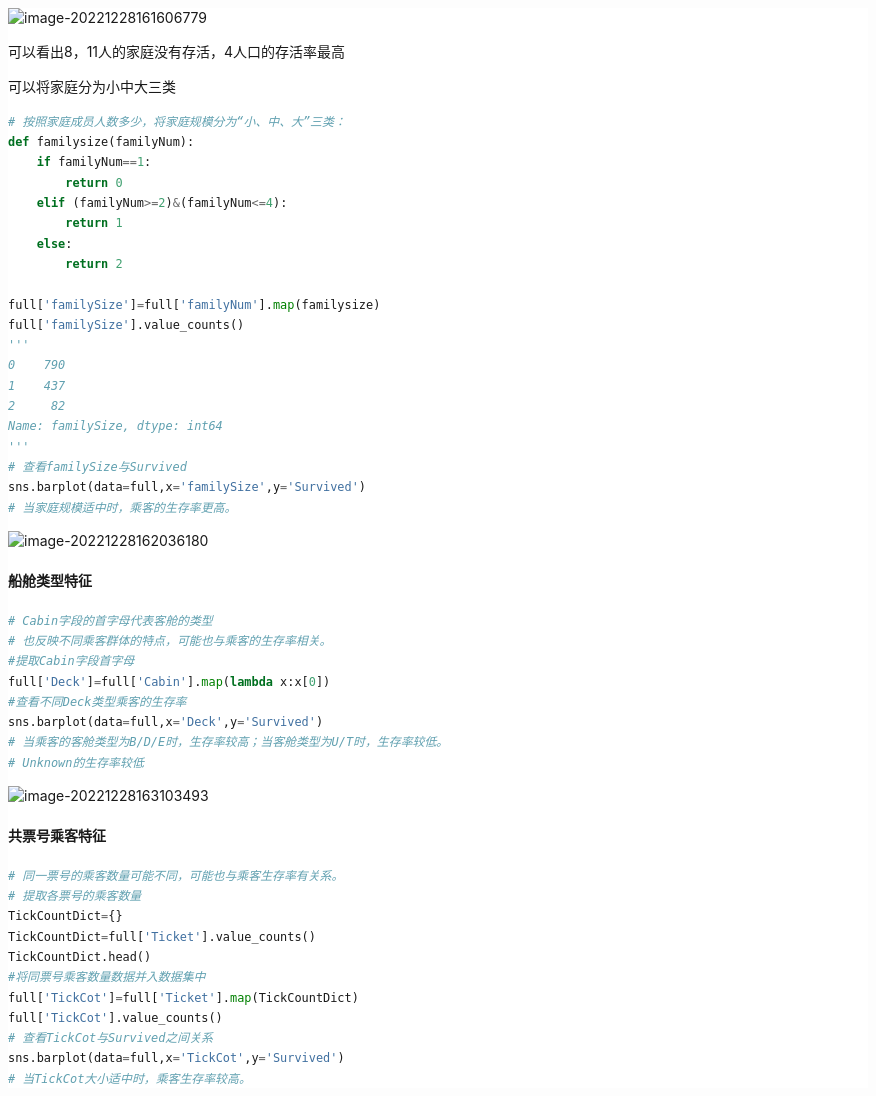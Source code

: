 ![image-20221228161606779](https://i0.hdslb.com/bfs/album/8296660f95c0e97e10ff23ce335aa2f90b4b1218.png)

可以看出8，11人的家庭没有存活，4人口的存活率最高

可以将家庭分为小中大三类

```python
# 按照家庭成员人数多少，将家庭规模分为“小、中、大”三类：
def familysize(familyNum):
    if familyNum==1:
        return 0
    elif (familyNum>=2)&(familyNum<=4):
        return 1
    else:
        return 2
 
full['familySize']=full['familyNum'].map(familysize)
full['familySize'].value_counts()
'''
0    790
1    437
2     82
Name: familySize, dtype: int64
'''
# 查看familySize与Survived
sns.barplot(data=full,x='familySize',y='Survived')
# 当家庭规模适中时，乘客的生存率更高。
```

![image-20221228162036180](https://i0.hdslb.com/bfs/album/195c3aae5963e1925460ace94d837faab0abe7d2.png)

#### 船舱类型特征

```python
# Cabin字段的首字母代表客舱的类型
# 也反映不同乘客群体的特点，可能也与乘客的生存率相关。
#提取Cabin字段首字母
full['Deck']=full['Cabin'].map(lambda x:x[0])
#查看不同Deck类型乘客的生存率
sns.barplot(data=full,x='Deck',y='Survived')
# 当乘客的客舱类型为B/D/E时，生存率较高；当客舱类型为U/T时，生存率较低。
# Unknown的生存率较低
```

![image-20221228163103493](https://i0.hdslb.com/bfs/album/8d9d21a8f2d7c45e53eeb23115534534b77d3f03.png)

#### 共票号乘客特征

```python
# 同一票号的乘客数量可能不同，可能也与乘客生存率有关系。
# 提取各票号的乘客数量
TickCountDict={}
TickCountDict=full['Ticket'].value_counts()
TickCountDict.head()
#将同票号乘客数量数据并入数据集中
full['TickCot']=full['Ticket'].map(TickCountDict)
full['TickCot'].value_counts()
# 查看TickCot与Survived之间关系
sns.barplot(data=full,x='TickCot',y='Survived')
# 当TickCot大小适中时，乘客生存率较高。
```
